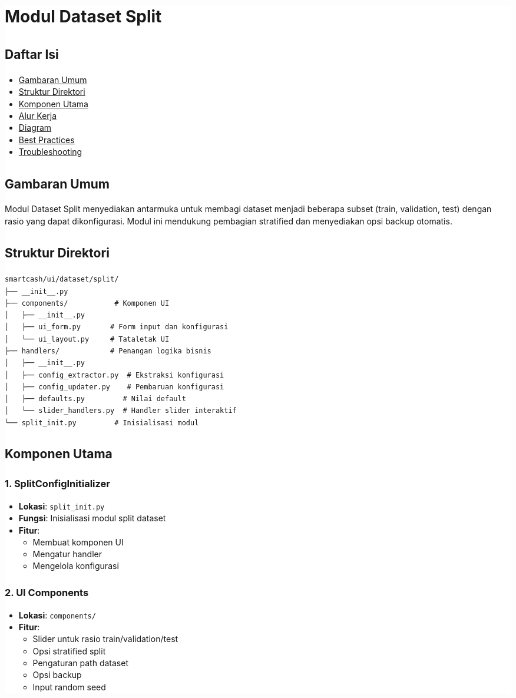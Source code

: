 # Modul Dataset Split

## Daftar Isi
- [Gambaran Umum](#gambaran-umum)
- [Struktur Direktori](#struktur-direktori)
- [Komponen Utama](#komponen-utama)
- [Alur Kerja](#alur-kerja)
- [Diagram](#diagram)
- [Best Practices](#best-practices)
- [Troubleshooting](#troubleshooting)

## Gambaran Umum
Modul Dataset Split menyediakan antarmuka untuk membagi dataset menjadi beberapa subset (train, validation, test) dengan rasio yang dapat dikonfigurasi. Modul ini mendukung pembagian stratified dan menyediakan opsi backup otomatis.

## Struktur Direktori
```
smartcash/ui/dataset/split/
├── __init__.py
├── components/           # Komponen UI
│   ├── __init__.py
│   ├── ui_form.py       # Form input dan konfigurasi
│   └── ui_layout.py     # Tataletak UI
├── handlers/            # Penangan logika bisnis
│   ├── __init__.py
│   ├── config_extractor.py  # Ekstraksi konfigurasi
│   ├── config_updater.py    # Pembaruan konfigurasi
│   ├── defaults.py         # Nilai default
│   └── slider_handlers.py  # Handler slider interaktif
└── split_init.py         # Inisialisasi modul
```

## Komponen Utama

### 1. SplitConfigInitializer
- **Lokasi**: `split_init.py`
- **Fungsi**: Inisialisasi modul split dataset
- **Fitur**:
  - Membuat komponen UI
  - Mengatur handler
  - Mengelola konfigurasi

### 2. UI Components
- **Lokasi**: `components/`
- **Fitur**:
  - Slider untuk rasio train/validation/test
  - Opsi stratified split
  - Pengaturan path dataset
  - Opsi backup
  - Input random seed
